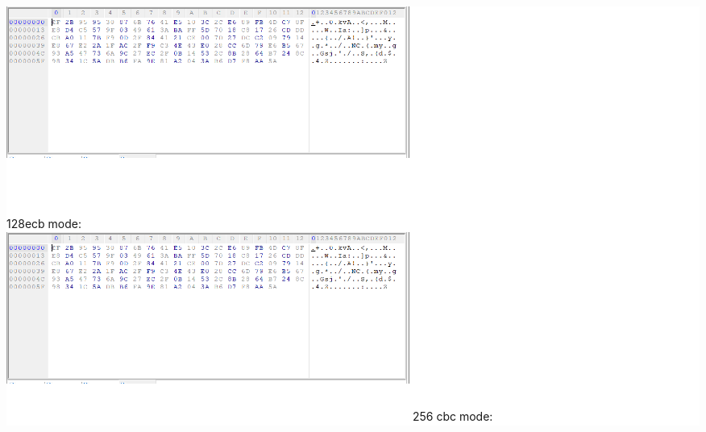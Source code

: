<img src="./Task - 1/128cfb_bin.png" alt="output_cbc" width="500"/>
<br><br>
128ecb mode: <br>
<img src="./Task - 1/128ecb_bin.png" alt="output_cfb" width="500"/>
256 cbc mode: <br>